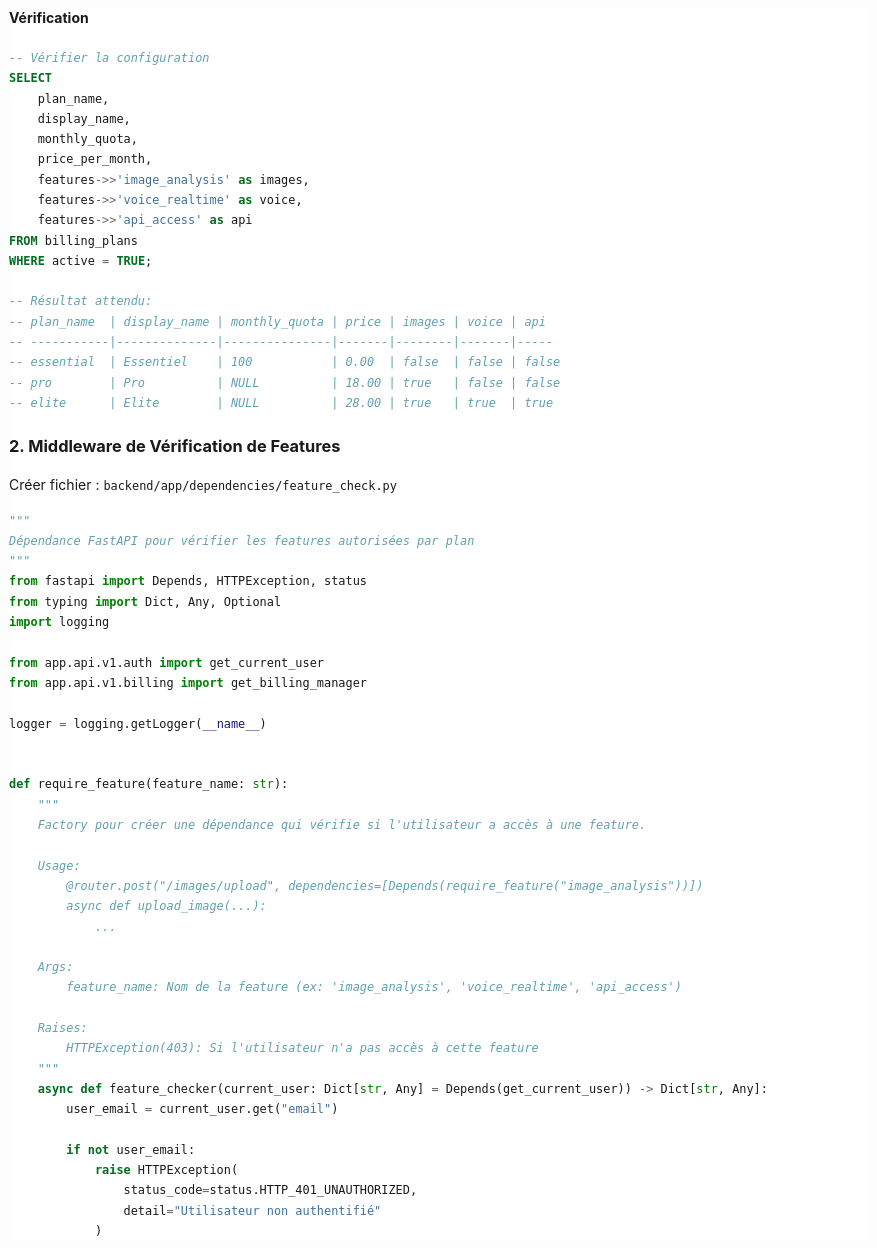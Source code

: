 #### Vérification

```sql
-- Vérifier la configuration
SELECT
    plan_name,
    display_name,
    monthly_quota,
    price_per_month,
    features->>'image_analysis' as images,
    features->>'voice_realtime' as voice,
    features->>'api_access' as api
FROM billing_plans
WHERE active = TRUE;

-- Résultat attendu:
-- plan_name  | display_name | monthly_quota | price | images | voice | api
-- -----------|--------------|---------------|-------|--------|-------|-----
-- essential  | Essentiel    | 100           | 0.00  | false  | false | false
-- pro        | Pro          | NULL          | 18.00 | true   | false | false
-- elite      | Elite        | NULL          | 28.00 | true   | true  | true
```

### 2. Middleware de Vérification de Features

Créer fichier : `backend/app/dependencies/feature_check.py`

```python
"""
Dépendance FastAPI pour vérifier les features autorisées par plan
"""
from fastapi import Depends, HTTPException, status
from typing import Dict, Any, Optional
import logging

from app.api.v1.auth import get_current_user
from app.api.v1.billing import get_billing_manager

logger = logging.getLogger(__name__)


def require_feature(feature_name: str):
    """
    Factory pour créer une dépendance qui vérifie si l'utilisateur a accès à une feature.

    Usage:
        @router.post("/images/upload", dependencies=[Depends(require_feature("image_analysis"))])
        async def upload_image(...):
            ...

    Args:
        feature_name: Nom de la feature (ex: 'image_analysis', 'voice_realtime', 'api_access')

    Raises:
        HTTPException(403): Si l'utilisateur n'a pas accès à cette feature
    """
    async def feature_checker(current_user: Dict[str, Any] = Depends(get_current_user)) -> Dict[str, Any]:
        user_email = current_user.get("email")

        if not user_email:
            raise HTTPException(
                status_code=status.HTTP_401_UNAUTHORIZED,
                detail="Utilisateur non authentifié"
            )
```